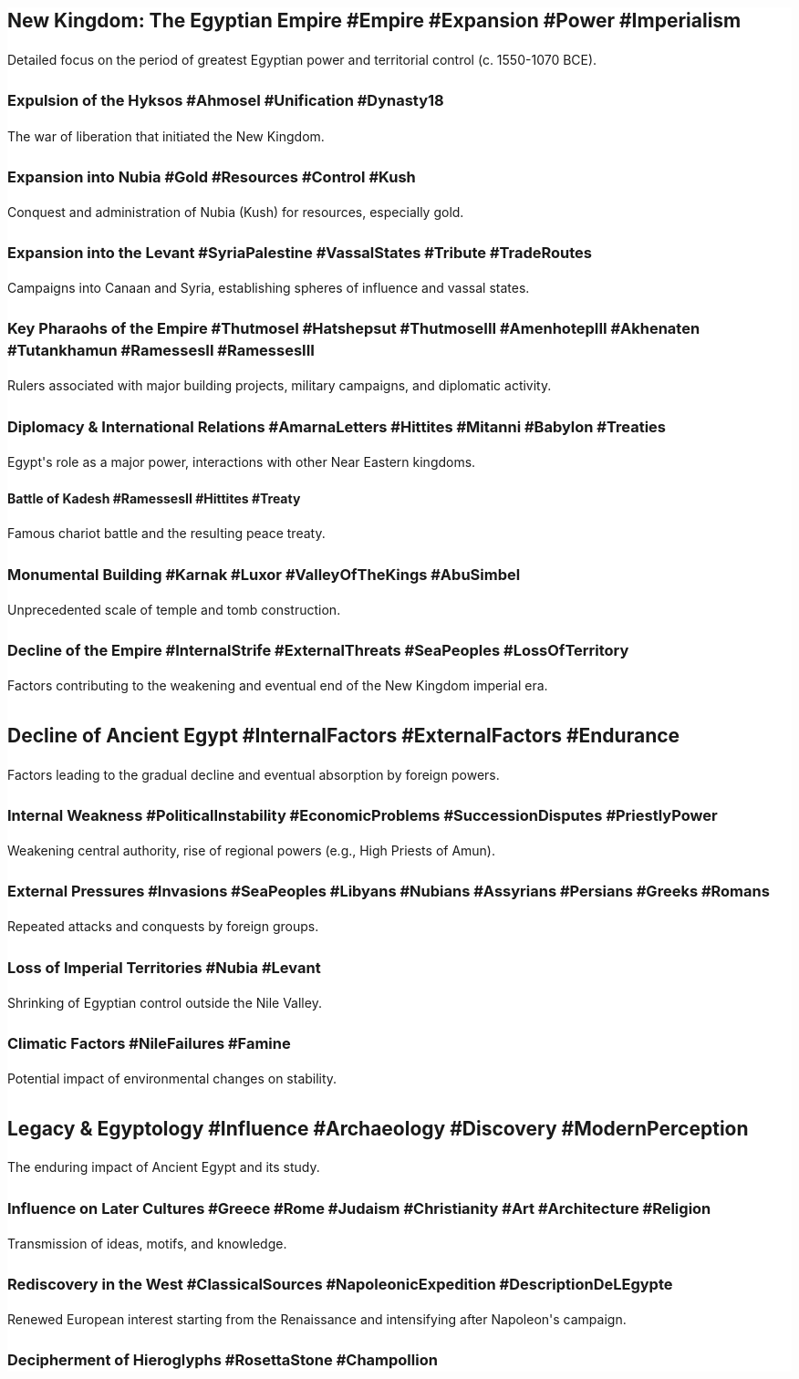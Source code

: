 ## New Kingdom: The Egyptian Empire #Empire #Expansion #Power #Imperialism
Detailed focus on the period of greatest Egyptian power and territorial control (c. 1550-1070 BCE).
### Expulsion of the Hyksos #AhmoseI #Unification #Dynasty18
The war of liberation that initiated the New Kingdom.
### Expansion into Nubia #Gold #Resources #Control #Kush
Conquest and administration of Nubia (Kush) for resources, especially gold.
### Expansion into the Levant #SyriaPalestine #VassalStates #Tribute #TradeRoutes
Campaigns into Canaan and Syria, establishing spheres of influence and vassal states.
### Key Pharaohs of the Empire #ThutmoseI #Hatshepsut #ThutmoseIII #AmenhotepIII #Akhenaten #Tutankhamun #RamessesII #RamessesIII
Rulers associated with major building projects, military campaigns, and diplomatic activity.
### Diplomacy & International Relations #AmarnaLetters #Hittites #Mitanni #Babylon #Treaties
Egypt's role as a major power, interactions with other Near Eastern kingdoms.
#### Battle of Kadesh #RamessesII #Hittites #Treaty
Famous chariot battle and the resulting peace treaty.
### Monumental Building #Karnak #Luxor #ValleyOfTheKings #AbuSimbel
Unprecedented scale of temple and tomb construction.
### Decline of the Empire #InternalStrife #ExternalThreats #SeaPeoples #LossOfTerritory
Factors contributing to the weakening and eventual end of the New Kingdom imperial era.

## Decline of Ancient Egypt #InternalFactors #ExternalFactors #Endurance
Factors leading to the gradual decline and eventual absorption by foreign powers.
### Internal Weakness #PoliticalInstability #EconomicProblems #SuccessionDisputes #PriestlyPower
Weakening central authority, rise of regional powers (e.g., High Priests of Amun).
### External Pressures #Invasions #SeaPeoples #Libyans #Nubians #Assyrians #Persians #Greeks #Romans
Repeated attacks and conquests by foreign groups.
### Loss of Imperial Territories #Nubia #Levant
Shrinking of Egyptian control outside the Nile Valley.
### Climatic Factors #NileFailures #Famine
Potential impact of environmental changes on stability.

## Legacy & Egyptology #Influence #Archaeology #Discovery #ModernPerception
The enduring impact of Ancient Egypt and its study.
### Influence on Later Cultures #Greece #Rome #Judaism #Christianity #Art #Architecture #Religion
Transmission of ideas, motifs, and knowledge.
### Rediscovery in the West #ClassicalSources #NapoleonicExpedition #DescriptionDeLEgypte
Renewed European interest starting from the Renaissance and intensifying after Napoleon's campaign.
### Decipherment of Hieroglyphs #RosettaStone #Champollion